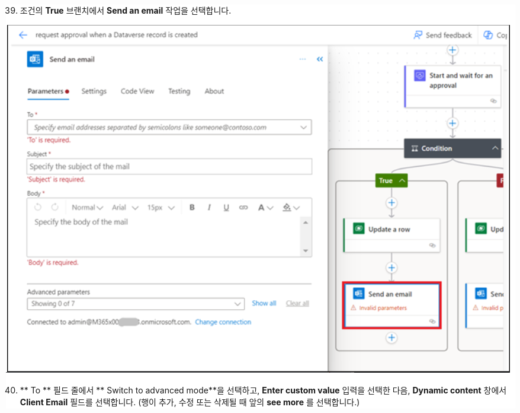 
39. 조건의 **True** 브랜치에서 **Send an email** 작업을 선택합니다.

![](./media/image38.png)

40. \*\* To \*\* 필드 줄에서 \*\* Switch to advanced mode\*\*을
    선택하고, **Enter custom value** 입력을 선택한 다음, **Dynamic
    content** 창에서 **Client Email** 필드를 선택합니다. (행이 추가,
    수정 또는 삭제될 때 앞의 **see more** 를 선택합니다.)
